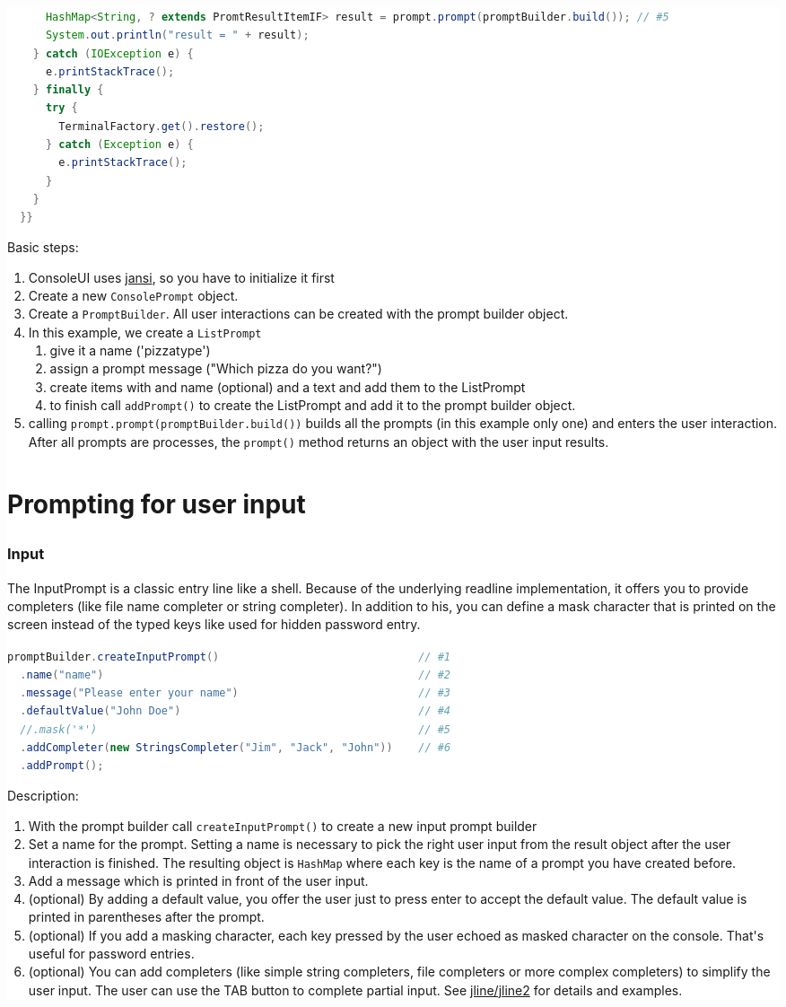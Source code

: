 ```java
      HashMap<String, ? extends PromtResultItemIF> result = prompt.prompt(promptBuilder.build()); // #5
      System.out.println("result = " + result);
    } catch (IOException e) {
      e.printStackTrace();
    } finally {
      try {
        TerminalFactory.get().restore();
      } catch (Exception e) {
        e.printStackTrace();
      }
    }
  }}

```

Basic steps:

1. ConsoleUI uses [jansi](https://github.com/fusesource/jansi), so you have to initialize it first
2.  Create a new `ConsolePrompt` object.
3. Create a `PromptBuilder`. All user interactions can be created with the prompt builder object.
4. In this example, we create a `ListPrompt`
   1. give it a name ('pizzatype')
   2. assign a prompt message ("Which pizza do you want?")
   3. create items with and name (optional) and a text and add them to the ListPrompt
   4. to finish call `addPrompt()` to create the ListPrompt and add it to the prompt builder object.
5. calling `prompt.prompt(promptBuilder.build())` builds all the prompts (in this example only one) and enters the user interaction. After all prompts are processes, the `prompt()` method returns an object with the user input results.

# Prompting for user input

### Input

The InputPrompt is a classic entry line like a shell. Because of the underlying readline implementation, it offers you to provide completers (like file name completer or string completer). In addition to his, you can define a mask character that is printed on the screen instead of the typed keys like used for hidden password entry.

```java
promptBuilder.createInputPrompt()                               // #1
  .name("name")                                                 // #2
  .message("Please enter your name")                            // #3
  .defaultValue("John Doe")                                     // #4
  //.mask('*')                                                  // #5
  .addCompleter(new StringsCompleter("Jim", "Jack", "John"))    // #6
  .addPrompt();
```

Description:

1. With the prompt builder call `createInputPrompt()` to create a new input prompt builder
2. Set a name for the prompt. Setting a name is necessary to pick the right user input from the result object after the user interaction is finished. The resulting object is `HashMap` where each key is the name of a prompt you have created before.
3. Add a message which is printed in front of the user input.
4. (optional) By adding a default value, you offer the user just to press enter to accept the default value. The default value is printed in parentheses after the prompt. 
5. (optional) If you add a masking character, each key pressed by the user echoed as masked character on the console. That's useful for password entries.
6. (optional) You can add completers (like simple string completers, file completers or more complex completers) to simplify the user input. The user can use the TAB button to complete partial input. See [jline/jline2](https://github.com/jline/jline2/tree/master/src/main/java/jline/console/completer) for details and examples. 
